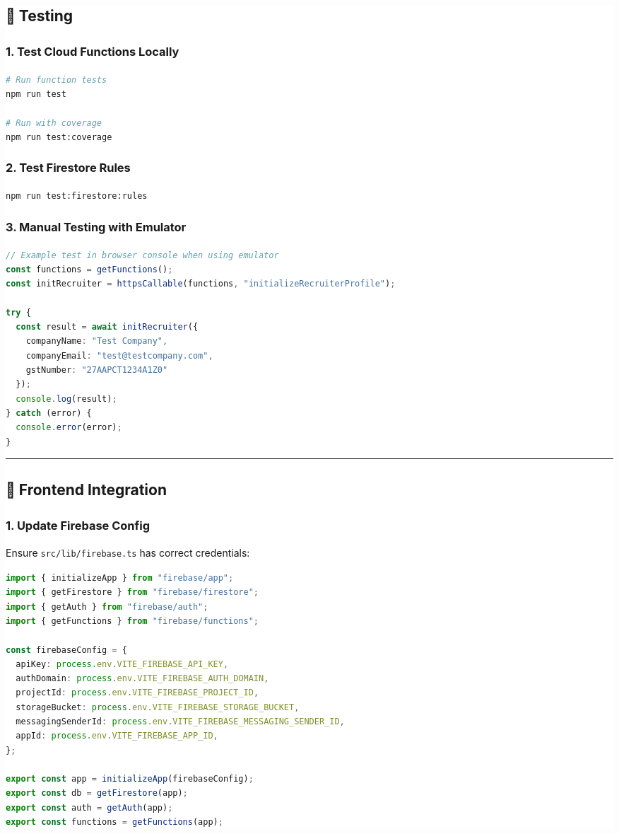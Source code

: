 
## 🧪 Testing

### 1. Test Cloud Functions Locally

```bash
# Run function tests
npm run test

# Run with coverage
npm run test:coverage
```

### 2. Test Firestore Rules

```bash
npm run test:firestore:rules
```

### 3. Manual Testing with Emulator

```typescript
// Example test in browser console when using emulator
const functions = getFunctions();
const initRecruiter = httpsCallable(functions, "initializeRecruiterProfile");

try {
  const result = await initRecruiter({
    companyName: "Test Company",
    companyEmail: "test@testcompany.com",
    gstNumber: "27AAPCT1234A1Z0"
  });
  console.log(result);
} catch (error) {
  console.error(error);
}
```

---

## 📱 Frontend Integration

### 1. Update Firebase Config

Ensure `src/lib/firebase.ts` has correct credentials:

```typescript
import { initializeApp } from "firebase/app";
import { getFirestore } from "firebase/firestore";
import { getAuth } from "firebase/auth";
import { getFunctions } from "firebase/functions";

const firebaseConfig = {
  apiKey: process.env.VITE_FIREBASE_API_KEY,
  authDomain: process.env.VITE_FIREBASE_AUTH_DOMAIN,
  projectId: process.env.VITE_FIREBASE_PROJECT_ID,
  storageBucket: process.env.VITE_FIREBASE_STORAGE_BUCKET,
  messagingSenderId: process.env.VITE_FIREBASE_MESSAGING_SENDER_ID,
  appId: process.env.VITE_FIREBASE_APP_ID,
};

export const app = initializeApp(firebaseConfig);
export const db = getFirestore(app);
export const auth = getAuth(app);
export const functions = getFunctions(app);
```